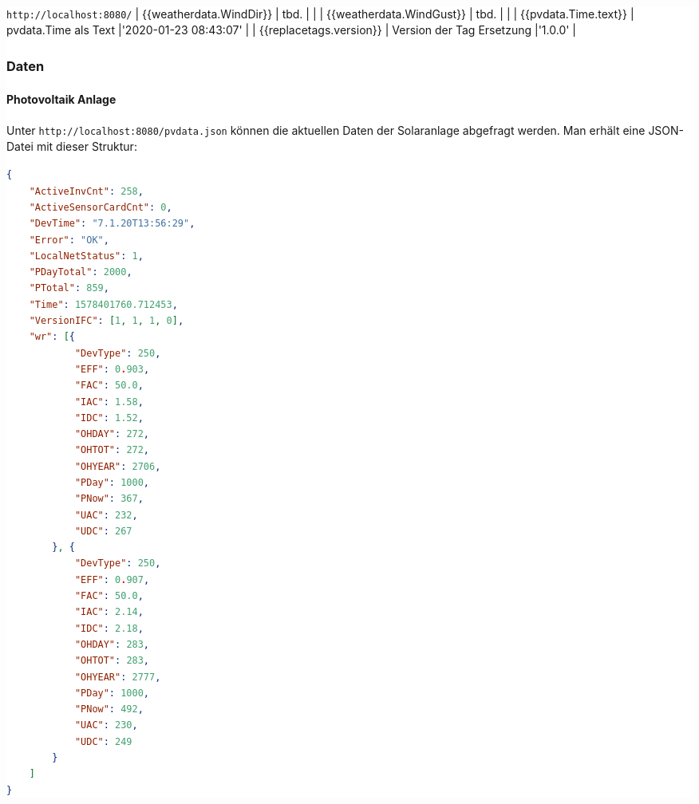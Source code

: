 ```http://localhost:8080/```
| {{weatherdata.WindDir}}        | tbd.                                |                      |
| {{weatherdata.WindGust}}       | tbd.                                |                      |
| {{pvdata.Time.text}}           | pvdata.Time als Text                |'2020-01-23 08:43:07' |
| {{replacetags.version}}        | Version der Tag Ersetzung           |'1.0.0'               |

### Daten

#### Photovoltaik Anlage

Unter ```http://localhost:8080/pvdata.json``` können die aktuellen Daten der Solaranlage abgefragt werden. Man erhält eine JSON-Datei mit dieser Struktur:

```JSON
{
    "ActiveInvCnt": 258,
    "ActiveSensorCardCnt": 0,
    "DevTime": "7.1.20T13:56:29",
    "Error": "OK",
    "LocalNetStatus": 1,
    "PDayTotal": 2000,
    "PTotal": 859,
    "Time": 1578401760.712453,
    "VersionIFC": [1, 1, 1, 0],
    "wr": [{
            "DevType": 250,
            "EFF": 0.903,
            "FAC": 50.0,
            "IAC": 1.58,
            "IDC": 1.52,
            "OHDAY": 272,
            "OHTOT": 272,
            "OHYEAR": 2706,
            "PDay": 1000,
            "PNow": 367,
            "UAC": 232,
            "UDC": 267
        }, {
            "DevType": 250,
            "EFF": 0.907,
            "FAC": 50.0,
            "IAC": 2.14,
            "IDC": 2.18,
            "OHDAY": 283,
            "OHTOT": 283,
            "OHYEAR": 2777,
            "PDay": 1000,
            "PNow": 492,
            "UAC": 230,
            "UDC": 249
        }
    ]
}
```
